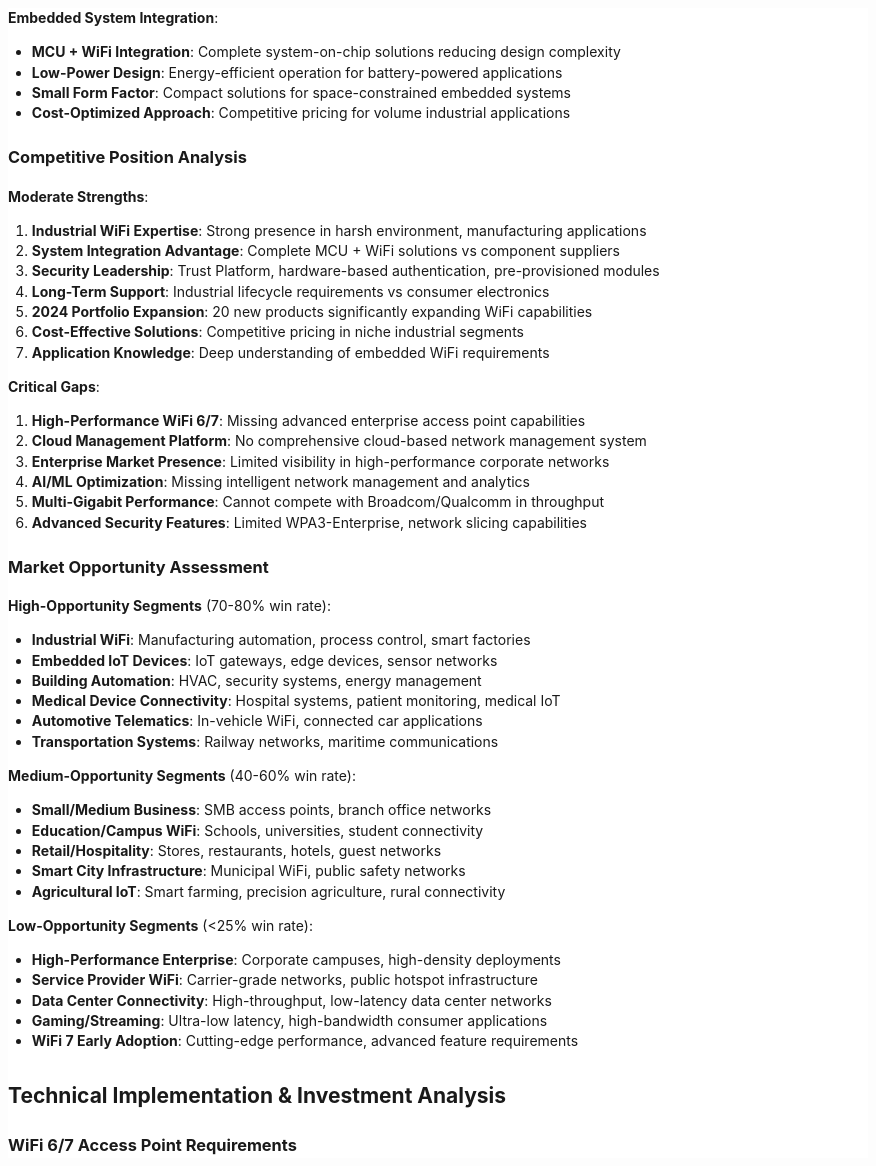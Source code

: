 **Embedded System Integration**:
- **MCU + WiFi Integration**: Complete system-on-chip solutions reducing design complexity
- **Low-Power Design**: Energy-efficient operation for battery-powered applications
- **Small Form Factor**: Compact solutions for space-constrained embedded systems
- **Cost-Optimized Approach**: Competitive pricing for volume industrial applications

### Competitive Position Analysis

**Moderate Strengths**:
1. **Industrial WiFi Expertise**: Strong presence in harsh environment, manufacturing applications
2. **System Integration Advantage**: Complete MCU + WiFi solutions vs component suppliers
3. **Security Leadership**: Trust Platform, hardware-based authentication, pre-provisioned modules
4. **Long-Term Support**: Industrial lifecycle requirements vs consumer electronics
5. **2024 Portfolio Expansion**: 20 new products significantly expanding WiFi capabilities
6. **Cost-Effective Solutions**: Competitive pricing in niche industrial segments
7. **Application Knowledge**: Deep understanding of embedded WiFi requirements

**Critical Gaps**:
1. **High-Performance WiFi 6/7**: Missing advanced enterprise access point capabilities
2. **Cloud Management Platform**: No comprehensive cloud-based network management system
3. **Enterprise Market Presence**: Limited visibility in high-performance corporate networks
4. **AI/ML Optimization**: Missing intelligent network management and analytics
5. **Multi-Gigabit Performance**: Cannot compete with Broadcom/Qualcomm in throughput
6. **Advanced Security Features**: Limited WPA3-Enterprise, network slicing capabilities

### Market Opportunity Assessment

**High-Opportunity Segments** (70-80% win rate):
- **Industrial WiFi**: Manufacturing automation, process control, smart factories
- **Embedded IoT Devices**: IoT gateways, edge devices, sensor networks
- **Building Automation**: HVAC, security systems, energy management
- **Medical Device Connectivity**: Hospital systems, patient monitoring, medical IoT
- **Automotive Telematics**: In-vehicle WiFi, connected car applications
- **Transportation Systems**: Railway networks, maritime communications

**Medium-Opportunity Segments** (40-60% win rate):
- **Small/Medium Business**: SMB access points, branch office networks
- **Education/Campus WiFi**: Schools, universities, student connectivity
- **Retail/Hospitality**: Stores, restaurants, hotels, guest networks
- **Smart City Infrastructure**: Municipal WiFi, public safety networks
- **Agricultural IoT**: Smart farming, precision agriculture, rural connectivity

**Low-Opportunity Segments** (<25% win rate):
- **High-Performance Enterprise**: Corporate campuses, high-density deployments
- **Service Provider WiFi**: Carrier-grade networks, public hotspot infrastructure
- **Data Center Connectivity**: High-throughput, low-latency data center networks
- **Gaming/Streaming**: Ultra-low latency, high-bandwidth consumer applications
- **WiFi 7 Early Adoption**: Cutting-edge performance, advanced feature requirements

## Technical Implementation & Investment Analysis

### WiFi 6/7 Access Point Requirements
